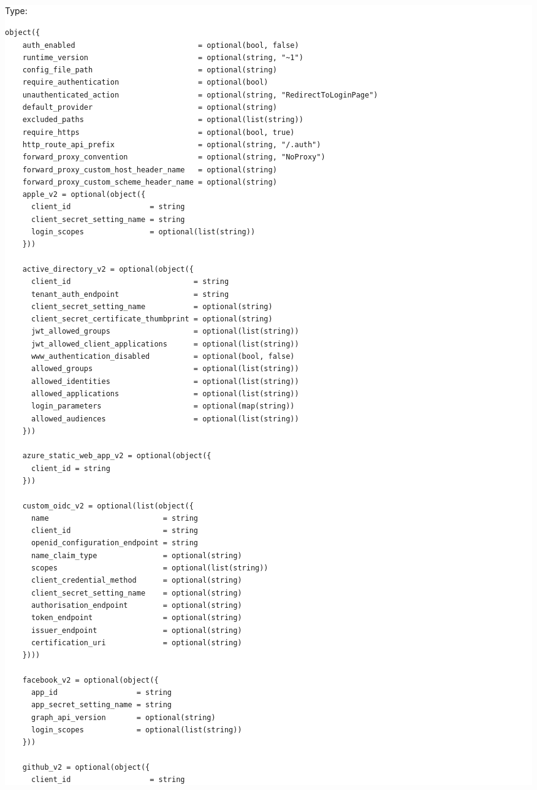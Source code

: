 Type:

```hcl
object({
    auth_enabled                            = optional(bool, false)
    runtime_version                         = optional(string, "~1")
    config_file_path                        = optional(string)
    require_authentication                  = optional(bool)
    unauthenticated_action                  = optional(string, "RedirectToLoginPage")
    default_provider                        = optional(string)
    excluded_paths                          = optional(list(string))
    require_https                           = optional(bool, true)
    http_route_api_prefix                   = optional(string, "/.auth")
    forward_proxy_convention                = optional(string, "NoProxy")
    forward_proxy_custom_host_header_name   = optional(string)
    forward_proxy_custom_scheme_header_name = optional(string)
    apple_v2 = optional(object({
      client_id                  = string
      client_secret_setting_name = string
      login_scopes               = optional(list(string))
    }))

    active_directory_v2 = optional(object({
      client_id                            = string
      tenant_auth_endpoint                 = string
      client_secret_setting_name           = optional(string)
      client_secret_certificate_thumbprint = optional(string)
      jwt_allowed_groups                   = optional(list(string))
      jwt_allowed_client_applications      = optional(list(string))
      www_authentication_disabled          = optional(bool, false)
      allowed_groups                       = optional(list(string))
      allowed_identities                   = optional(list(string))
      allowed_applications                 = optional(list(string))
      login_parameters                     = optional(map(string))
      allowed_audiences                    = optional(list(string))
    }))

    azure_static_web_app_v2 = optional(object({
      client_id = string
    }))

    custom_oidc_v2 = optional(list(object({
      name                          = string
      client_id                     = string
      openid_configuration_endpoint = string
      name_claim_type               = optional(string)
      scopes                        = optional(list(string))
      client_credential_method      = optional(string)
      client_secret_setting_name    = optional(string)
      authorisation_endpoint        = optional(string)
      token_endpoint                = optional(string)
      issuer_endpoint               = optional(string)
      certification_uri             = optional(string)
    })))

    facebook_v2 = optional(object({
      app_id                  = string
      app_secret_setting_name = string
      graph_api_version       = optional(string)
      login_scopes            = optional(list(string))
    }))

    github_v2 = optional(object({
      client_id                  = string
```